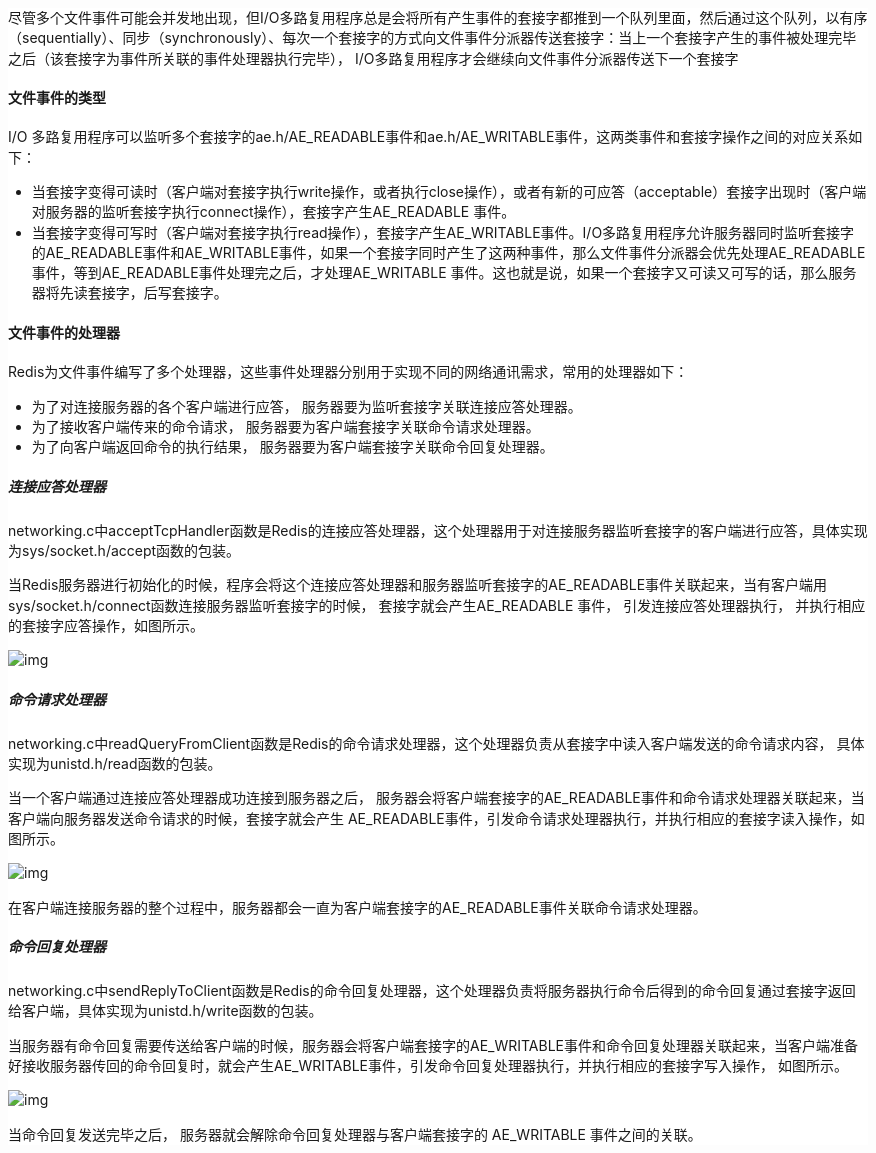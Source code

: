 尽管多个文件事件可能会并发地出现，但I/O多路复用程序总是会将所有产生事件的套接字都推到一个队列里面，然后通过这个队列，以有序（sequentially）、同步（synchronously）、每次一个套接字的方式向文件事件分派器传送套接字：当上一个套接字产生的事件被处理完毕之后（该套接字为事件所关联的事件处理器执行完毕）， I/O多路复用程序才会继续向文件事件分派器传送下一个套接字

#### 文件事件的类型

I/O 多路复用程序可以监听多个套接字的ae.h/AE_READABLE事件和ae.h/AE_WRITABLE事件，这两类事件和套接字操作之间的对应关系如下：

- 当套接字变得可读时（客户端对套接字执行write操作，或者执行close操作），或者有新的可应答（acceptable）套接字出现时（客户端对服务器的监听套接字执行connect操作），套接字产生AE_READABLE 事件。
- 当套接字变得可写时（客户端对套接字执行read操作），套接字产生AE_WRITABLE事件。I/O多路复用程序允许服务器同时监听套接字的AE_READABLE事件和AE_WRITABLE事件，如果一个套接字同时产生了这两种事件，那么文件事件分派器会优先处理AE_READABLE事件，等到AE_READABLE事件处理完之后，才处理AE_WRITABLE 事件。这也就是说，如果一个套接字又可读又可写的话，那么服务器将先读套接字，后写套接字。

#### 文件事件的处理器

Redis为文件事件编写了多个处理器，这些事件处理器分别用于实现不同的网络通讯需求，常用的处理器如下：

- 为了对连接服务器的各个客户端进行应答， 服务器要为监听套接字关联连接应答处理器。
- 为了接收客户端传来的命令请求， 服务器要为客户端套接字关联命令请求处理器。
- 为了向客户端返回命令的执行结果， 服务器要为客户端套接字关联命令回复处理器。

##### 连接应答处理器

networking.c中acceptTcpHandler函数是Redis的连接应答处理器，这个处理器用于对连接服务器监听套接字的客户端进行应答，具体实现为sys/socket.h/accept函数的包装。

当Redis服务器进行初始化的时候，程序会将这个连接应答处理器和服务器监听套接字的AE_READABLE事件关联起来，当有客户端用sys/socket.h/connect函数连接服务器监听套接字的时候， 套接字就会产生AE_READABLE 事件， 引发连接应答处理器执行， 并执行相应的套接字应答操作，如图所示。

![img](C:\Users\46782\Desktop\redis\redisnotes\redistheory.assets\16de751520935c90)



##### 命令请求处理器

networking.c中readQueryFromClient函数是Redis的命令请求处理器，这个处理器负责从套接字中读入客户端发送的命令请求内容， 具体实现为unistd.h/read函数的包装。

当一个客户端通过连接应答处理器成功连接到服务器之后， 服务器会将客户端套接字的AE_READABLE事件和命令请求处理器关联起来，当客户端向服务器发送命令请求的时候，套接字就会产生 AE_READABLE事件，引发命令请求处理器执行，并执行相应的套接字读入操作，如图所示。

![img](redistheory.assets\16de7515208f8919)

在客户端连接服务器的整个过程中，服务器都会一直为客户端套接字的AE_READABLE事件关联命令请求处理器。

##### 命令回复处理器

networking.c中sendReplyToClient函数是Redis的命令回复处理器，这个处理器负责将服务器执行命令后得到的命令回复通过套接字返回给客户端，具体实现为unistd.h/write函数的包装。

当服务器有命令回复需要传送给客户端的时候，服务器会将客户端套接字的AE_WRITABLE事件和命令回复处理器关联起来，当客户端准备好接收服务器传回的命令回复时，就会产生AE_WRITABLE事件，引发命令回复处理器执行，并执行相应的套接字写入操作， 如图所示。

![img](C:\Users\46782\Desktop\redis\redisnotes\redistheory.assets\16de751520b9b2a1)

当命令回复发送完毕之后， 服务器就会解除命令回复处理器与客户端套接字的 AE_WRITABLE 事件之间的关联。

